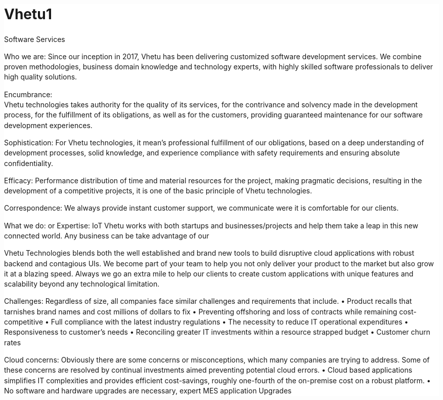 # Vhetu1
Software Services


Who we are: 
Since our inception in 2017, Vhetu has been delivering customized software development services. We combine proven methodologies, business domain knowledge and technology experts, with highly skilled software professionals to deliver high quality solutions.

Encumbrance:  
Vhetu technologies takes authority for the quality of its services, for the contrivance and solvency made in the development process, for the fulfillment of its obligations, as well as for the customers, providing guaranteed maintenance for our software development experiences. 

Sophistication:
For Vhetu technologies, it mean’s professional fulfillment of our obligations, based on a deep understanding of development processes, solid knowledge, and experience compliance with safety requirements and ensuring absolute confidentiality. 

Efficacy: 
Performance distribution of time and material resources for the project, making pragmatic decisions, resulting in the development of a competitive projects, it is one of the basic principle of Vhetu technologies.

Correspondence: 
 We always provide instant customer support, we communicate were it is comfortable for our clients. 




What we do: or Expertise:
IoT
Vhetu works with both startups and businesses/projects and help them take a leap in this new connected world. Any business can be take advantage of our

Vhetu Technologies blends both the well established and brand new tools to build disruptive cloud applications with robust backend and contagious UIs. We become part of your team to help you not only deliver your product to the market but also grow it at a blazing speed. Always we go an extra mile to help our clients to create custom applications with unique features and scalability beyond any technological limitation. 

Challenges:
Regardless of size, all companies face similar challenges and requirements that include.
•	Product recalls that tarnishes brand names and cost millions of dollars to fix
•	Preventing offshoring and loss of contracts while remaining cost-competitive 
•	Full compliance with the latest industry regulations
•	The necessity to reduce IT operational expenditures
•	Responsiveness to customer’s needs
•	Reconciling greater IT investments within a resource strapped budget
•	Customer churn rates






Cloud concerns: 
Obviously there are some concerns or misconceptions, which many companies are trying to address. Some of these concerns are resolved by continual investments aimed preventing potential cloud errors.
•	Cloud based applications simplifies IT complexities and provides efficient cost-savings, roughly one-fourth of the on-premise cost on a robust platform.
•	No software and hardware upgrades are necessary, expert MES application Upgrades
